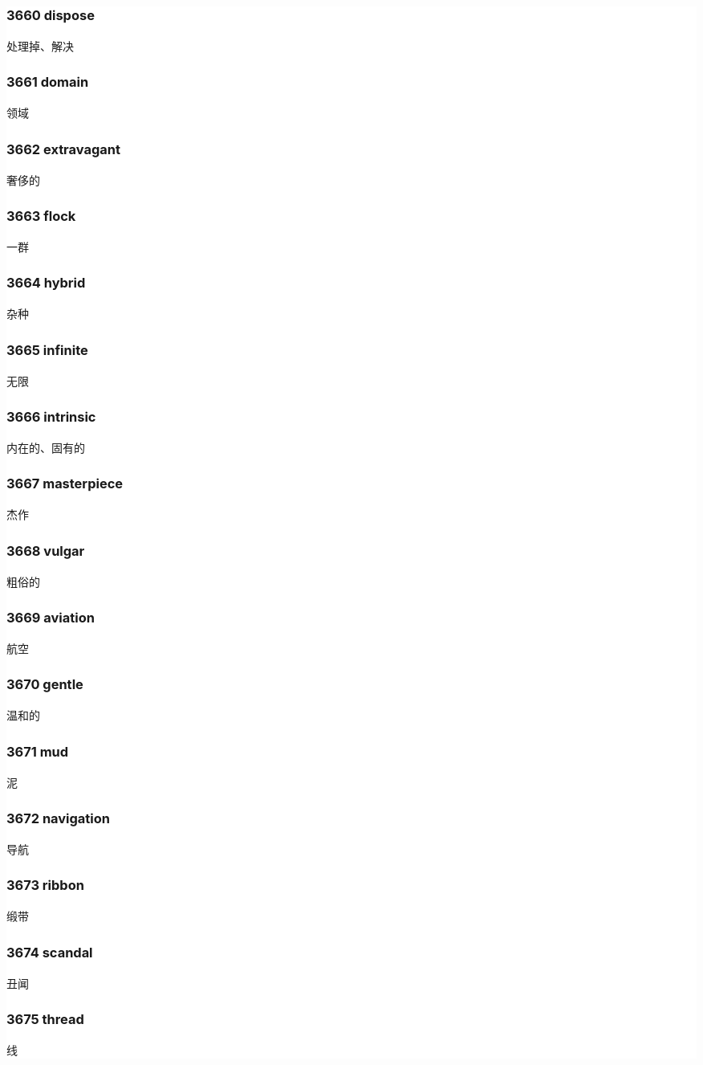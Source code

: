 ### 3660 dispose
处理掉、解决

### 3661 domain
领域

### 3662 extravagant
奢侈的

### 3663 flock
一群

### 3664 hybrid
杂种

### 3665 infinite
无限

### 3666 intrinsic
内在的、固有的

### 3667 masterpiece
杰作

### 3668 vulgar
粗俗的

### 3669 aviation
航空

### 3670 gentle
温和的

### 3671 mud
泥

### 3672 navigation
导航

### 3673 ribbon
缎带

### 3674 scandal
丑闻

### 3675 thread
线
